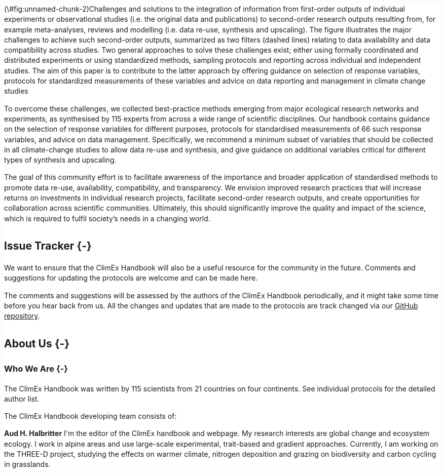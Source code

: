 <p class="caption">(\#fig:unnamed-chunk-2)Challenges and solutions to the integration of information from first-order outputs of individual experiments or observational studies (i.e. the original data and publications) to second-order research outputs resulting from, for example meta-analyses, reviews and modelling (i.e. data re-use, synthesis and upscaling). The figure illustrates the major challenges to achieve such second-order outputs, summarized as two filters (dashed lines) relating to data availability and data compatibility across studies. Two general approaches to solve these challenges exist; either using formally coordinated and distributed experiments or using standardized methods, sampling protocols and reporting across individual and independent studies. The aim of this paper is to contribute to the latter approach by offering guidance on selection of response variables, protocols for standardized measurements of these variables and advice on data reporting and management in climate change studies</p>
</div>


To overcome these challenges, we collected best-practice methods emerging from major ecological research networks and experiments, as synthesised by 115 experts from across a wide range of scientific disciplines. Our handbook contains guidance on the selection of response variables for different purposes, protocols for standardised measurements of 66 such response variables, and advice on data management. Specifically, we recommend a minimum subset of variables that should be collected in all climate-change studies to allow data re-use and synthesis, and give guidance on additional variables critical for different types of synthesis and upscaling.

The goal of this community effort is to facilitate awareness of the importance and broader application of standardised methods to promote data re-use, availability, compatibility, and transparency. We envision improved research practices that will increase returns on investments in individual research projects, facilitate second-order research outputs, and create opportunities for collaboration across scientific communities. Ultimately, this should significantly improve the quality and impact of the science, which is required to fulfil society’s needs in a changing world.


## Issue Tracker {-}

We want to ensure that the ClimEx Handbook will also be a useful resource for the community in the future. 
Comments and suggestions for updating the protocols are welcome and can be made here.

The comments and suggestions will be assessed by the authors of the ClimEx Handbook periodically, and it might take some time before you hear back from us. 
All the changes and updates that are made to the protocols are track changed via our [GitHub repository](https://github.com/ClimExHandbook/ClimExHandbook/issues).


## About Us {-}


### Who We Are {-}

The ClimEx Handbook was written by 115 scientists from 21 countries on four continents. See individual protocols for the detailed author list.

The ClimEx Handbook developing team consists of:

**Aud H. Halbritter**
I'm the editor of the ClimEx handbook and webpage. My research interests are global change and ecosystem ecology. I work in alpine areas and use large-scale experimental, trait-based and gradient approaches. Currently, I am working on the THREE-D project, studying the effects on warmer climate, nitrogen deposition and grazing on biodiversity and carbon cycling in grasslands.
